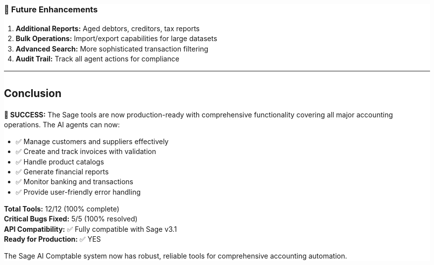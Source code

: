### 🔮 Future Enhancements
1. **Additional Reports:** Aged debtors, creditors, tax reports
2. **Bulk Operations:** Import/export capabilities for large datasets
3. **Advanced Search:** More sophisticated transaction filtering
4. **Audit Trail:** Track all agent actions for compliance

---

## Conclusion

**🎉 SUCCESS:** The Sage tools are now production-ready with comprehensive functionality covering all major accounting operations. The AI agents can now:

- ✅ Manage customers and suppliers effectively
- ✅ Create and track invoices with validation
- ✅ Handle product catalogs
- ✅ Generate financial reports
- ✅ Monitor banking and transactions
- ✅ Provide user-friendly error handling

**Total Tools:** 12/12 (100% complete)  
**Critical Bugs Fixed:** 5/5 (100% resolved)  
**API Compatibility:** ✅ Fully compatible with Sage v3.1  
**Ready for Production:** ✅ YES

The Sage AI Comptable system now has robust, reliable tools for comprehensive accounting automation.